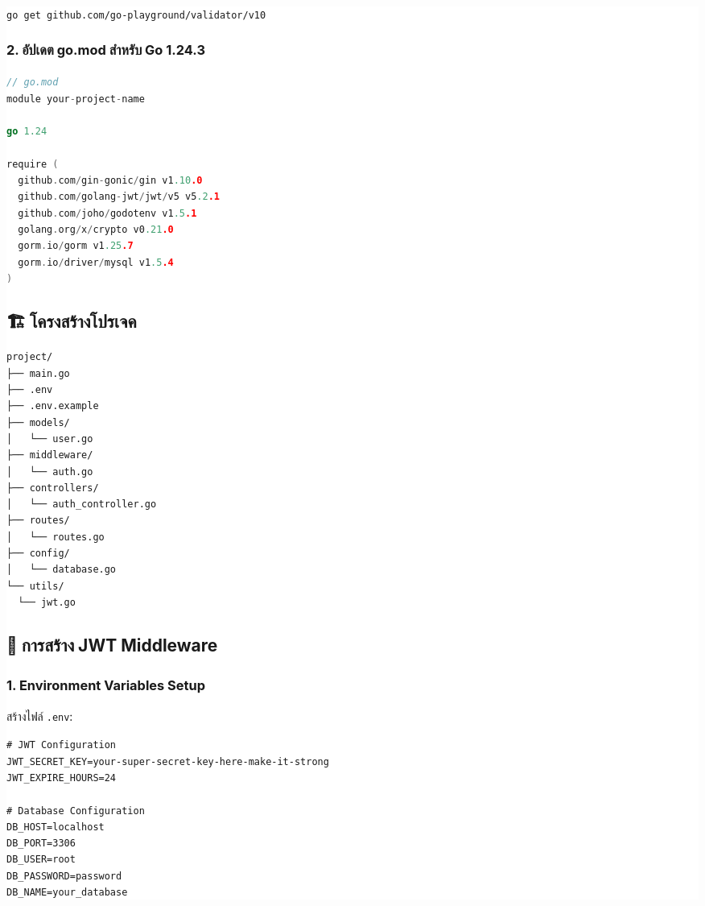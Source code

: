 ```bash
go get github.com/go-playground/validator/v10
```

### 2. อัปเดต go.mod สำหรับ Go 1.24.3

```go
// go.mod
module your-project-name

go 1.24

require (
  github.com/gin-gonic/gin v1.10.0
  github.com/golang-jwt/jwt/v5 v5.2.1
  github.com/joho/godotenv v1.5.1
  golang.org/x/crypto v0.21.0
  gorm.io/gorm v1.25.7
  gorm.io/driver/mysql v1.5.4
)
```

## 🏗️ โครงสร้างโปรเจค

```
project/
├── main.go
├── .env
├── .env.example
├── models/
│   └── user.go
├── middleware/
│   └── auth.go
├── controllers/
│   └── auth_controller.go
├── routes/
│   └── routes.go
├── config/
│   └── database.go
└── utils/
  └── jwt.go
```

## 🔧 การสร้าง JWT Middleware

### 1. Environment Variables Setup

สร้างไฟล์ `.env`:

```env
# JWT Configuration
JWT_SECRET_KEY=your-super-secret-key-here-make-it-strong
JWT_EXPIRE_HOURS=24

# Database Configuration
DB_HOST=localhost
DB_PORT=3306
DB_USER=root
DB_PASSWORD=password
DB_NAME=your_database
```
